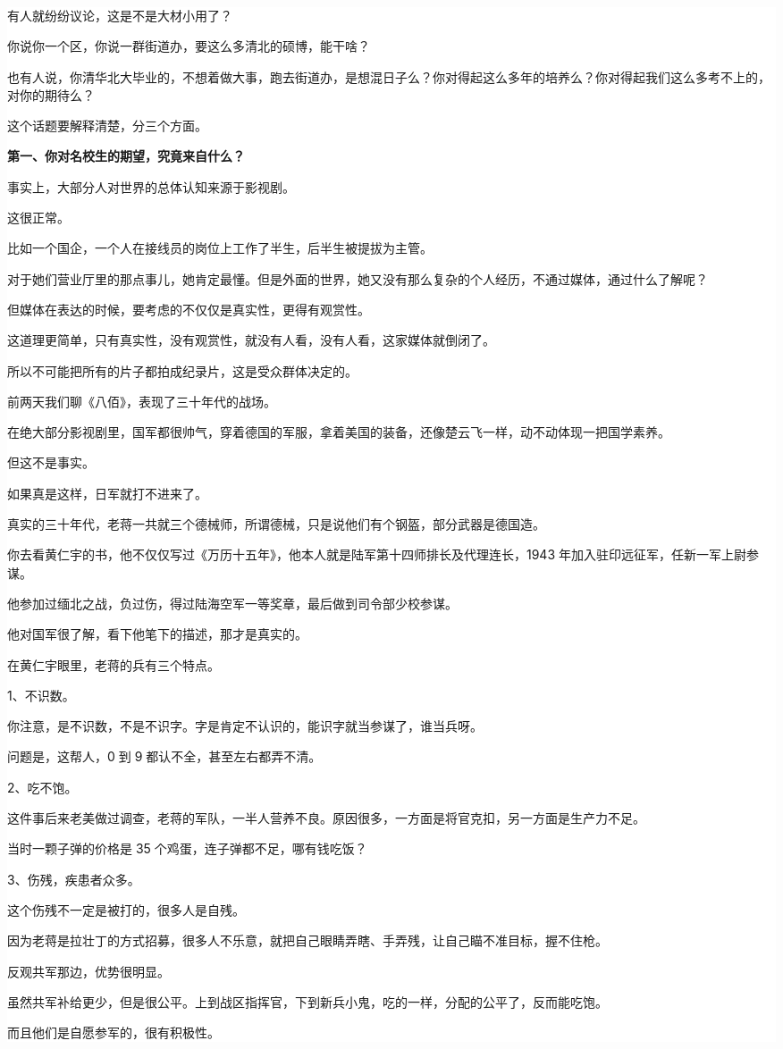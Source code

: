 有人就纷纷议论，这是不是大材小用了？

你说你一个区，你说一群街道办，要这么多清北的硕博，能干啥？

也有人说，你清华北大毕业的，不想着做大事，跑去街道办，是想混日子么？你对得起这么多年的培养么？你对得起我们这么多考不上的，对你的期待么？

这个话题要解释清楚，分三个方面。

**第一、你对名校生的期望，究竟来自什么？**

事实上，大部分人对世界的总体认知来源于影视剧。

这很正常。

比如一个国企，一个人在接线员的岗位上工作了半生，后半生被提拔为主管。

对于她们营业厅里的那点事儿，她肯定最懂。但是外面的世界，她又没有那么复杂的个人经历，不通过媒体，通过什么了解呢？

但媒体在表达的时候，要考虑的不仅仅是真实性，更得有观赏性。

这道理更简单，只有真实性，没有观赏性，就没有人看，没有人看，这家媒体就倒闭了。

所以不可能把所有的片子都拍成纪录片，这是受众群体决定的。

前两天我们聊《八佰》，表现了三十年代的战场。

在绝大部分影视剧里，国军都很帅气，穿着德国的军服，拿着美国的装备，还像楚云飞一样，动不动体现一把国学素养。

但这不是事实。

如果真是这样，日军就打不进来了。

真实的三十年代，老蒋一共就三个德械师，所谓德械，只是说他们有个钢盔，部分武器是德国造。

你去看黄仁宇的书，他不仅仅写过《万历十五年》，他本人就是陆军第十四师排长及代理连长，1943 年加入驻印远征军，任新一军上尉参谋。

他参加过缅北之战，负过伤，得过陆海空军一等奖章，最后做到司令部少校参谋。

他对国军很了解，看下他笔下的描述，那才是真实的。

在黄仁宇眼里，老蒋的兵有三个特点。

1、不识数。

你注意，是不识数，不是不识字。字是肯定不认识的，能识字就当参谋了，谁当兵呀。

问题是，这帮人，0 到 9 都认不全，甚至左右都弄不清。

2、吃不饱。

这件事后来老美做过调查，老蒋的军队，一半人营养不良。原因很多，一方面是将官克扣，另一方面是生产力不足。

当时一颗子弹的价格是 35 个鸡蛋，连子弹都不足，哪有钱吃饭？

3、伤残，疾患者众多。

这个伤残不一定是被打的，很多人是自残。

因为老蒋是拉壮丁的方式招募，很多人不乐意，就把自己眼睛弄瞎、手弄残，让自己瞄不准目标，握不住枪。 

反观共军那边，优势很明显。

虽然共军补给更少，但是很公平。上到战区指挥官，下到新兵小鬼，吃的一样，分配的公平了，反而能吃饱。

而且他们是自愿参军的，很有积极性。

